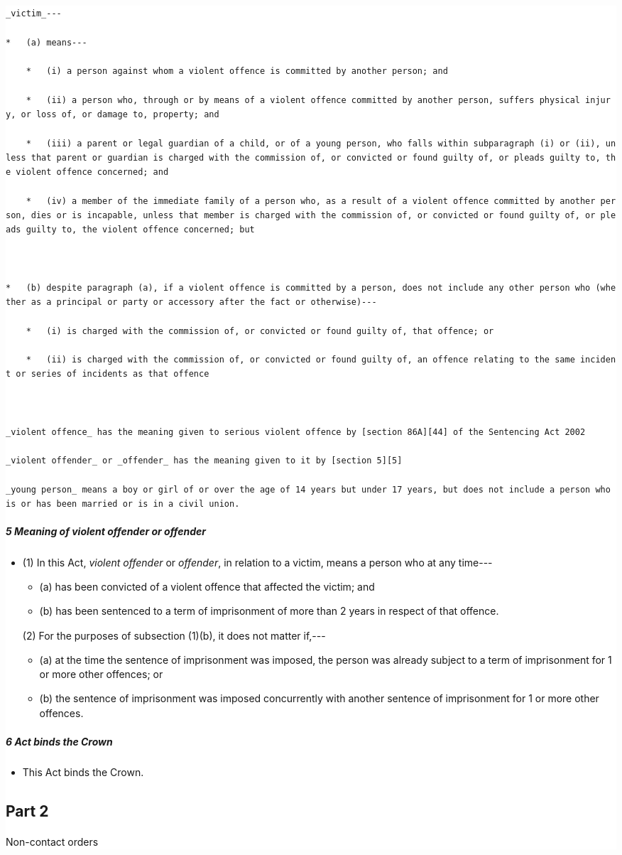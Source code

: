     _victim_---
        
    *   (a) means---
            
        *   (i) a person against whom a violent offence is committed by another person; and
        
        *   (ii) a person who, through or by means of a violent offence committed by another person, suffers physical injury, or loss of, or damage to, property; and
        
        *   (iii) a parent or legal guardian of a child, or of a young person, who falls within subparagraph (i) or (ii), unless that parent or guardian is charged with the commission of, or convicted or found guilty of, or pleads guilty to, the violent offence concerned; and
        
        *   (iv) a member of the immediate family of a person who, as a result of a violent offence committed by another person, dies or is incapable, unless that member is charged with the commission of, or convicted or found guilty of, or pleads guilty to, the violent offence concerned; but
        
        
    
    *   (b) despite paragraph (a), if a violent offence is committed by a person, does not include any other person who (whether as a principal or party or accessory after the fact or otherwise)---
            
        *   (i) is charged with the commission of, or convicted or found guilty of, that offence; or
        
        *   (ii) is charged with the commission of, or convicted or found guilty of, an offence relating to the same incident or series of incidents as that offence
        
        
    
    _violent offence_ has the meaning given to serious violent offence by [section 86A][44] of the Sentencing Act 2002
    
    _violent offender_ or _offender_ has the meaning given to it by [section 5][5]
    
    _young person_ means a boy or girl of or over the age of 14 years but under 17 years, but does not include a person who is or has been married or is in a civil union.

##### 5 Meaning of violent offender or offender
    
*   (1) In this Act, _violent offender_ or _offender_, in relation to a victim, means a person who at any time---
        
    *   (a) has been convicted of a violent offence that affected the victim; and
    
    *   (b) has been sentenced to a term of imprisonment of more than 2 years in respect of that offence.
    
    (2) For the purposes of subsection (1)(b), it does not matter if,---
        
    *   (a) at the time the sentence of imprisonment was imposed, the person was already subject to a term of imprisonment for 1 or more other offences; or
    
    *   (b) the sentence of imprisonment was imposed concurrently with another sentence of imprisonment for 1 or more other offences.
    
    

##### 6 Act binds the Crown
    
*   This Act binds the Crown.

## Part 2  
Non-contact orders


[0]: http://www.legislation.govt.nz/act/public/2014/0045/latest/whole.html#DLM5228054
[1]: http://www.legislation.govt.nz/act/public/2014/0045/latest/whole.html#DLM5228055
[2]: http://www.legislation.govt.nz/act/public/2014/0045/latest/whole.html#DLM5228056
[3]: http://www.legislation.govt.nz/act/public/2014/0045/latest/whole.html#DLM5228057
[4]: http://www.legislation.govt.nz/act/public/2014/0045/latest/whole.html#DLM5228058
[5]: http://www.legislation.govt.nz/act/public/2014/0045/latest/whole.html#DLM5228084
[6]: http://www.legislation.govt.nz/act/public/2014/0045/latest/whole.html#DLM5228087
[7]: http://www.legislation.govt.nz/act/public/2014/0045/latest/whole.html#DLM5228088
[8]: http://www.legislation.govt.nz/act/public/2014/0045/latest/whole.html#DLM5228089
[9]: http://www.legislation.govt.nz/act/public/2014/0045/latest/whole.html#DLM5228090
[10]: http://www.legislation.govt.nz/act/public/2014/0045/latest/whole.html#DLM5228092
[11]: http://www.legislation.govt.nz/act/public/2014/0045/latest/whole.html#DLM5228093
[12]: http://www.legislation.govt.nz/act/public/2014/0045/latest/whole.html#DLM5228094
[13]: http://www.legislation.govt.nz/act/public/2014/0045/latest/whole.html#DLM5228096
[14]: http://www.legislation.govt.nz/act/public/2014/0045/latest/whole.html#DLM5228097
[15]: http://www.legislation.govt.nz/act/public/2014/0045/latest/whole.html#DLM5956612
[16]: http://www.legislation.govt.nz/act/public/2014/0045/latest/whole.html#DLM5956613
[17]: http://www.legislation.govt.nz/act/public/2014/0045/latest/whole.html#DLM5956614
[18]: http://www.legislation.govt.nz/act/public/2014/0045/latest/whole.html#DLM5228098
[19]: http://www.legislation.govt.nz/act/public/2014/0045/latest/whole.html#DLM5228099
[20]: http://www.legislation.govt.nz/act/public/2014/0045/latest/whole.html#DLM5230700
[21]: http://www.legislation.govt.nz/act/public/2014/0045/latest/whole.html#DLM5230701
[22]: http://www.legislation.govt.nz/act/public/2014/0045/latest/whole.html#DLM5956615
[23]: http://www.legislation.govt.nz/act/public/2014/0045/latest/whole.html#DLM5956616
[24]: http://www.legislation.govt.nz/act/public/2014/0045/latest/whole.html#DLM5956617
[25]: http://www.legislation.govt.nz/act/public/2014/0045/latest/whole.html#DLM5956618
[26]: http://www.legislation.govt.nz/act/public/2014/0045/latest/whole.html#DLM5956619
[27]: http://www.legislation.govt.nz/act/public/2014/0045/latest/whole.html#DLM5956620
[28]: http://www.legislation.govt.nz/act/public/2014/0045/latest/whole.html#DLM5956621
[29]: http://www.legislation.govt.nz/act/public/2014/0045/latest/whole.html#DLM5956622
[30]: http://www.legislation.govt.nz/act/public/2014/0045/latest/whole.html#DLM5956623
[31]: http://www.legislation.govt.nz/act/public/2014/0045/latest/whole.html#DLM5230705
[32]: http://www.legislation.govt.nz/act/public/2014/0045/latest/whole.html#DLM5230706
[33]: http://www.legislation.govt.nz/act/public/2014/0045/latest/whole.html#DLM5230707
[34]: http://www.legislation.govt.nz/act/public/2014/0045/latest/whole.html#DLM5956624
[35]: http://www.legislation.govt.nz/act/public/2014/0045/latest/whole.html#DLM5956625
[36]: http://www.legislation.govt.nz/act/public/2014/0045/latest/whole.html#DLM5956626
[37]: http://www.legislation.govt.nz/act/public/2014/0045/latest/whole.html#DLM5956627
[38]: http://www.legislation.govt.nz/act/public/2014/0045/latest/whole.html#DLM5230709
[39]: http://www.legislation.govt.nz/act/public/2014/0045/latest/whole.html#DLM5230710
[40]: http://www.legislation.govt.nz/act/public/2014/0045/latest/whole.html#DLM5230711
[41]: http://www.legislation.govt.nz/act/public/2014/0045/latest/whole.html#DLM5230712
[42]: http://www.legislation.govt.nz/act/public/2014/0045/latest/whole.html#DLM5956628
[43]: http://www.legislation.govt.nz/act/public/2014/0045/latest/whole.html#DLM5956629
[44]: http://www.legislation.govt.nz/act/public/2014/0045/latest/link.aspx?id=DLM3023002
[45]: http://www.legislation.govt.nz/act/public/2014/0045/latest/link.aspx?id=DLM371925
[46]: http://www.legislation.govt.nz/act/public/2014/0045/latest/link.aspx?id=DLM417077
[47]: http://www.legislation.govt.nz/act/public/2014/0045/latest/link.aspx?id=DLM371932
[48]: http://www.legislation.govt.nz/act/public/2014/0045/latest/link.aspx?id=DLM393462
[49]: http://www.legislation.govt.nz/act/public/2014/0045/latest/link.aspx?id=DLM242775
[50]: http://www.legislation.govt.nz/act/public/2014/0045/latest/link.aspx?id=DLM6129566
[51]: http://www.legislation.govt.nz/act/public/2014/0045/latest/link.aspx?id=DLM3359902
[52]: http://www.legislation.govt.nz/act/public/2014/0045/latest/link.aspx?id=DLM3360606
[53]: http://www.legislation.govt.nz/act/public/2014/0045/latest/link.aspx?id=DLM296638
[54]: http://www.legislation.govt.nz/act/public/2014/0045/latest/link.aspx?id=DLM298798